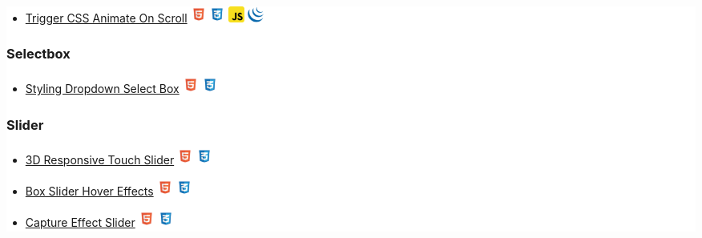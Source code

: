 - [Trigger CSS Animate On Scroll](./scrolling/trigger-css-animate-on-scroll)
  <img src="static/image/html5.png" width="20px">
  <img src="static/image/css3.png" width="20px">
  <img src="static/image/javascript.png" width="20px">
  <img src="static/image/jquery.png" width="20px">

### Selectbox

- [Styling Dropdown Select Box](./selectbox/styling-dropdown-select-box)
  <img src="static/image/html5.png" width="20px">
  <img src="static/image/css3.png" width="20px">

### Slider

- [3D Responsive Touch Slider](./slider/3d-responsive-touch-slider)
  <img src="static/image/html5.png" width="20px">
  <img src="static/image/css3.png" width="20px">

- [Box Slider Hover Effects](./slider/box-slider-hover-effects)
  <img src="static/image/html5.png" width="20px">
  <img src="static/image/css3.png" width="20px">

- [Capture Effect Slider](./slider/capture-effect-slider)
  <img src="static/image/html5.png" width="20px">
  <img src="static/image/css3.png" width="20px">
